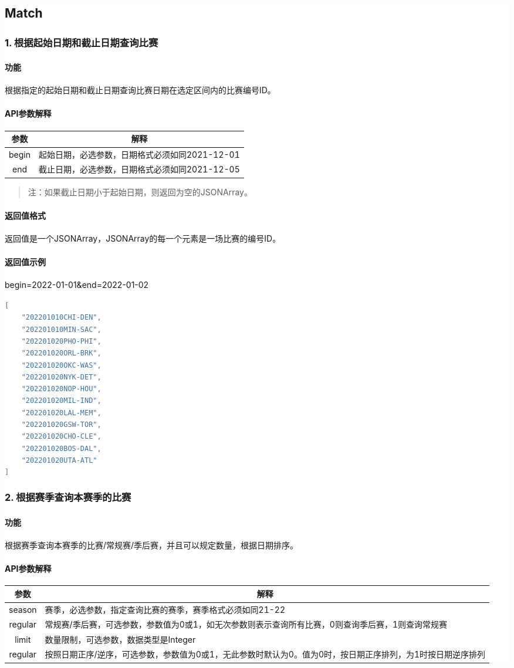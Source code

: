 ## Match

### 1. 根据起始日期和截止日期查询比赛

#### 功能
根据指定的起始日期和截止日期查询比赛日期在选定区间内的比赛编号ID。

#### API参数解释
|参数|解释|
|:---:|---|
|begin|起始日期，必选参数，日期格式必须如同2021-12-01|
|end|截止日期，必选参数，日期格式必须如同2021-12-05|
>注：如果截止日期小于起始日期，则返回为空的JSONArray。

#### 返回值格式
返回值是一个JSONArray，JSONArray的每一个元素是一场比赛的编号ID。

#### 返回值示例
begin=2022-01-01&end=2022-01-02
```java
[
	"202201010CHI-DEN",
	"202201010MIN-SAC",
	"202201020PHO-PHI",
	"202201020ORL-BRK",
	"202201020OKC-WAS",
	"202201020NYK-DET",
	"202201020NOP-HOU",
	"202201020MIL-IND",
	"202201020LAL-MEM",
	"202201020GSW-TOR",
	"202201020CHO-CLE",
	"202201020BOS-DAL",
	"202201020UTA-ATL"
]
```

### 2. 根据赛季查询本赛季的比赛

#### 功能
根据赛季查询本赛季的比赛/常规赛/季后赛，并且可以规定数量，根据日期排序。

#### API参数解释
|参数|解释|
|:---:|---|
|season|赛季，必选参数，指定查询比赛的赛季，赛季格式必须如同21-22|
|regular|常规赛/季后赛，可选参数，参数值为0或1，如无次参数则表示查询所有比赛，0则查询季后赛，1则查询常规赛|
|limit|数量限制，可选参数，数据类型是Integer|
|regular|按照日期正序/逆序，可选参数，参数值为0或1，无此参数时默认为0。值为0时，按日期正序排列，为1时按日期逆序排列|

